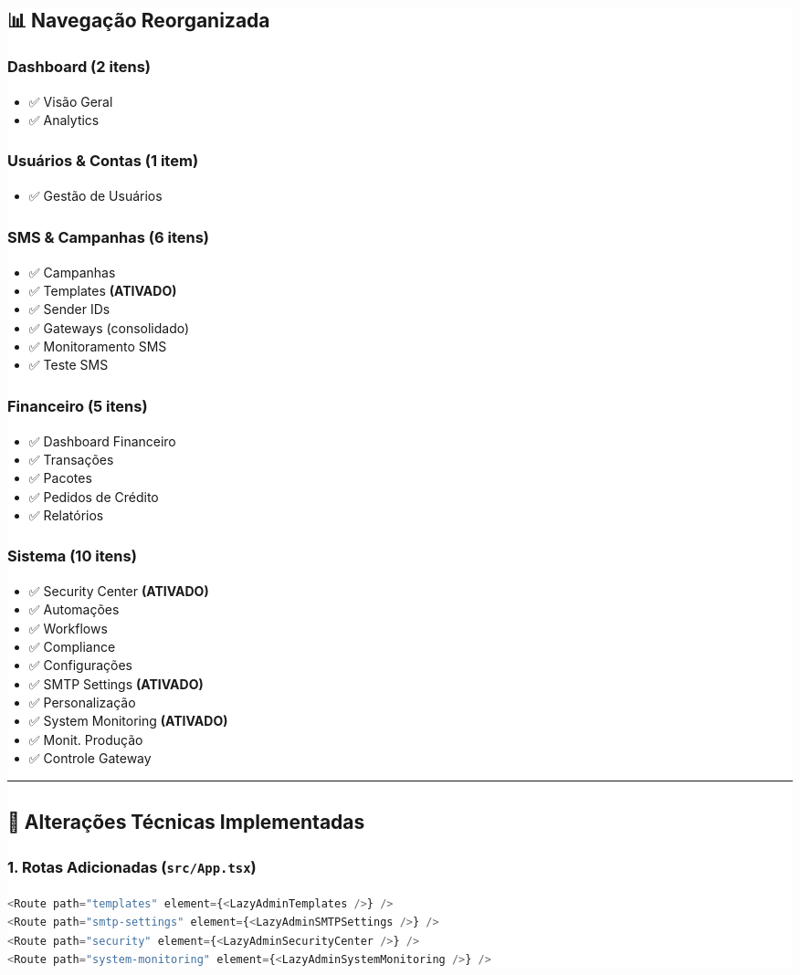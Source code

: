 
## 📊 Navegação Reorganizada

### Dashboard (2 itens)
- ✅ Visão Geral
- ✅ Analytics

### Usuários & Contas (1 item)
- ✅ Gestão de Usuários

### SMS & Campanhas (6 itens)
- ✅ Campanhas
- ✅ Templates **(ATIVADO)**
- ✅ Sender IDs
- ✅ Gateways (consolidado)
- ✅ Monitoramento SMS
- ✅ Teste SMS

### Financeiro (5 itens)
- ✅ Dashboard Financeiro
- ✅ Transações
- ✅ Pacotes
- ✅ Pedidos de Crédito
- ✅ Relatórios

### Sistema (10 itens)
- ✅ Security Center **(ATIVADO)**
- ✅ Automações
- ✅ Workflows
- ✅ Compliance
- ✅ Configurações
- ✅ SMTP Settings **(ATIVADO)**
- ✅ Personalização
- ✅ System Monitoring **(ATIVADO)**
- ✅ Monit. Produção
- ✅ Controle Gateway

---

## 🔧 Alterações Técnicas Implementadas

### 1. **Rotas Adicionadas** (`src/App.tsx`)
```typescript
<Route path="templates" element={<LazyAdminTemplates />} />
<Route path="smtp-settings" element={<LazyAdminSMTPSettings />} />
<Route path="security" element={<LazyAdminSecurityCenter />} />
<Route path="system-monitoring" element={<LazyAdminSystemMonitoring />} />
```
